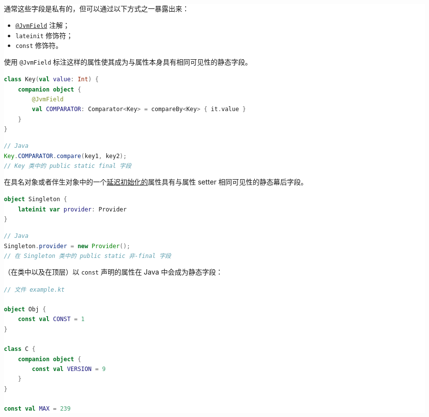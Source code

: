 通常这些字段是私有的，但可以通过以下方式之一暴露出来：

 - [`@JvmField`](https://kotlinlang.org/api/latest/jvm/stdlib/kotlin.jvm/-jvm-field/index.html) 注解；
 - `lateinit` 修饰符；
 - `const` 修饰符。

使用 `@JvmField` 标注这样的属性使其成为与属性本身具有相同可见性的静态字段。

<div class="sample" markdown="1" theme="idea" data-highlight-only>

```kotlin
class Key(val value: Int) {
    companion object {
        @JvmField
        val COMPARATOR: Comparator<Key> = compareBy<Key> { it.value }
    }
}
```
</div>

<div class="sample" markdown="1" theme="idea" data-highlight-only>

``` java
// Java
Key.COMPARATOR.compare(key1, key2);
// Key 类中的 public static final 字段
```
</div>

在具名对象或者伴生对象中的一个[延迟初始化的](properties.html#延迟初始化属性与变量)属性具有与属性 setter 相同可见性的静态幕后字段。

<div class="sample" markdown="1" theme="idea" data-highlight-only>

```kotlin
object Singleton {
    lateinit var provider: Provider
}
```
</div>

<div class="sample" markdown="1" theme="idea" data-highlight-only>

``` java
// Java
Singleton.provider = new Provider();
// 在 Singleton 类中的 public static 非-final 字段
```
</div>

（在类中以及在顶层）以 `const` 声明的属性在 Java 中会成为静态字段：

<div class="sample" markdown="1" theme="idea" data-highlight-only>

```kotlin
// 文件 example.kt

object Obj {
    const val CONST = 1
}

class C {
    companion object {
        const val VERSION = 9
    }
}

const val MAX = 239
```
</div>
